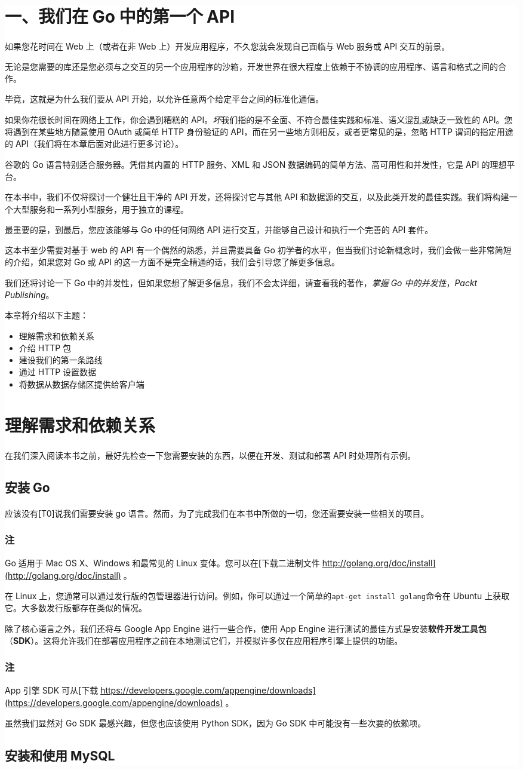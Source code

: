 # 一、我们在 Go 中的第一个 API

如果您花时间在 Web 上（或者在非 Web 上）开发应用程序，不久您就会发现自己面临与 Web 服务或 API 交互的前景。

无论是您需要的库还是您必须与之交互的另一个应用程序的沙箱，开发世界在很大程度上依赖于不协调的应用程序、语言和格式之间的合作。

毕竟，这就是为什么我们要从 API 开始，以允许任意两个给定平台之间的标准化通信。

如果你花很长时间在网络上工作，你会遇到糟糕的 API。*坏*我们指的是不全面、不符合最佳实践和标准、语义混乱或缺乏一致性的 API。您将遇到在某些地方随意使用 OAuth 或简单 HTTP 身份验证的 API，而在另一些地方则相反，或者更常见的是，忽略 HTTP 谓词的指定用途的 API（我们将在本章后面对此进行更多讨论）。

谷歌的 Go 语言特别适合服务器。凭借其内置的 HTTP 服务、XML 和 JSON 数据编码的简单方法、高可用性和并发性，它是 API 的理想平台。

在本书中，我们不仅将探讨一个健壮且干净的 API 开发，还将探讨它与其他 API 和数据源的交互，以及此类开发的最佳实践。我们将构建一个大型服务和一系列小型服务，用于独立的课程。

最重要的是，到最后，您应该能够与 Go 中的任何网络 API 进行交互，并能够自己设计和执行一个完善的 API 套件。

这本书至少需要对基于 web 的 API 有一个偶然的熟悉，并且需要具备 Go 初学者的水平，但当我们讨论新概念时，我们会做一些非常简短的介绍，如果您对 Go 或 API 的这一方面不是完全精通的话，我们会引导您了解更多信息。

我们还将讨论一下 Go 中的并发性，但如果您想了解更多信息，我们不会太详细，请查看我的著作，*掌握 Go 中的并发性*，*Packt Publishing*。

本章将介绍以下主题：

*   理解需求和依赖关系
*   介绍 HTTP 包
*   建设我们的第一条路线
*   通过 HTTP 设置数据
*   将数据从数据存储区提供给客户端

# 理解需求和依赖关系

在我们深入阅读本书之前，最好先检查一下您需要安装的东西，以便在开发、测试和部署 API 时处理所有示例。

## 安装 Go

应该没有[T0]说我们需要安装 go 语言。然而，为了完成我们在本书中所做的一切，您还需要安装一些相关的项目。

### 注

Go 适用于 Mac OS X、Windows 和最常见的 Linux 变体。您可以在[下载二进制文件 http://golang.org/doc/install](http://golang.org/doc/install) 。

在 Linux 上，您通常可以通过发行版的包管理器进行访问。例如，你可以通过一个简单的`apt-get install golang`命令在 Ubuntu 上获取它。大多数发行版都存在类似的情况。

除了核心语言之外，我们还将与 Google App Engine 进行一些合作，使用 App Engine 进行测试的最佳方式是安装**软件开发工具包**（**SDK**）。这将允许我们在部署应用程序之前在本地测试它们，并模拟许多仅在应用程序引擎上提供的功能。

### 注

App 引擎 SDK 可从[下载 https://developers.google.com/appengine/downloads](https://developers.google.com/appengine/downloads) 。

虽然我们显然对 Go SDK 最感兴趣，但您也应该使用 Python SDK，因为 Go SDK 中可能没有一些次要的依赖项。

## 安装和使用 MySQL
